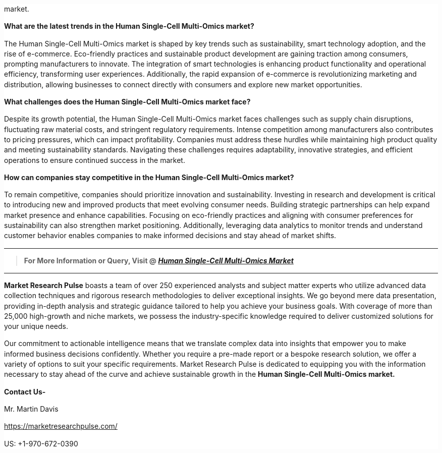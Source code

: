 market.</p><p><strong>What are the latest trends in the Human Single-Cell Multi-Omics market?</strong></p><p>The Human Single-Cell Multi-Omics market is shaped by key trends such as sustainability, smart technology adoption, and the rise of e-commerce. Eco-friendly practices and sustainable product development are gaining traction among consumers, prompting manufacturers to innovate. The integration of smart technologies is enhancing product functionality and operational efficiency, transforming user experiences. Additionally, the rapid expansion of e-commerce is revolutionizing marketing and distribution, allowing businesses to connect directly with consumers and explore new market opportunities.</p><p><strong>What challenges does the Human Single-Cell Multi-Omics market face?</strong></p><p>Despite its growth potential, the Human Single-Cell Multi-Omics market faces challenges such as supply chain disruptions, fluctuating raw material costs, and stringent regulatory requirements. Intense competition among manufacturers also contributes to pricing pressures, which can impact profitability. Companies must address these hurdles while maintaining high product quality and meeting sustainability standards. Navigating these challenges requires adaptability, innovative strategies, and efficient operations to ensure continued success in the market.</p><p><strong>How can companies stay competitive in the Human Single-Cell Multi-Omics market?</strong></p><p>To remain competitive, companies should prioritize innovation and sustainability. Investing in research and development is critical to introducing new and improved products that meet evolving consumer needs. Building strategic partnerships can help expand market presence and enhance capabilities. Focusing on eco-friendly practices and aligning with consumer preferences for sustainability can also strengthen market positioning. Additionally, leveraging data analytics to monitor trends and understand customer behavior enables companies to make informed decisions and stay ahead of market shifts.</p><hr /><blockquote><p><strong>For More Information or Query, Visit @&nbsp;<em><a href="https://marketresearchpulse.com/report/141946/human-single-cell-multi-omics-market?utm_source=Linkedin&utm_medium=021">Human Single-Cell Multi-Omics Market</a></em></strong></p></blockquote><hr /><p><strong>Market Research Pulse</strong> boasts a team of over 250 experienced analysts and subject matter experts who utilize advanced data collection techniques and rigorous research methodologies to deliver exceptional insights. We go beyond mere data presentation, providing in-depth analysis and strategic guidance tailored to help you achieve your business goals. With coverage of more than 25,000 high-growth and niche markets, we possess the industry-specific knowledge required to deliver customized solutions for your unique needs.</p><p>Our commitment to actionable intelligence means that we translate complex data into insights that empower you to make informed business decisions confidently. Whether you require a pre-made report or a bespoke research solution, we offer a variety of options to suit your specific requirements. Market Research Pulse is dedicated to equipping you with the information necessary to stay ahead of the curve and achieve sustainable growth in the <strong>Human Single-Cell Multi-Omics market.</strong></p><p><strong>Contact Us-</strong></p><p>Mr. Martin Davis</p><p>https://marketresearchpulse.com/</p><p>US: +1-970-672-0390</p>
